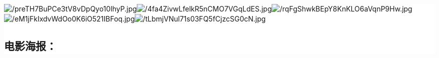 <img src="https://image.tmdb.org/t/p/original/preTH7BuPCe3tV8vDpQyo10lhyP.jpg" alt="/preTH7BuPCe3tV8vDpQyo10lhyP.jpg" title="/preTH7BuPCe3tV8vDpQyo10lhyP.jpg"><img src="https://image.tmdb.org/t/p/original/4fa4ZivwLfelkR5nCMO7VGqLdES.jpg" alt="/4fa4ZivwLfelkR5nCMO7VGqLdES.jpg" title="/4fa4ZivwLfelkR5nCMO7VGqLdES.jpg"><img src="https://image.tmdb.org/t/p/original/rqFgShwkBEpY8KnKLO6aVqnP9Hw.jpg" alt="/rqFgShwkBEpY8KnKLO6aVqnP9Hw.jpg" title="/rqFgShwkBEpY8KnKLO6aVqnP9Hw.jpg"><img src="https://image.tmdb.org/t/p/original/eM1jFkIxdvWdOo0K6iO521IBFoq.jpg" alt="/eM1jFkIxdvWdOo0K6iO521IBFoq.jpg" title="/eM1jFkIxdvWdOo0K6iO521IBFoq.jpg"><img src="https://image.tmdb.org/t/p/original/tLbmjVNul71s03FQ5fCjzcSG0cN.jpg" alt="/tLbmjVNul71s03FQ5fCjzcSG0cN.jpg" title="/tLbmjVNul71s03FQ5fCjzcSG0cN.jpg">

## **电影海报**：